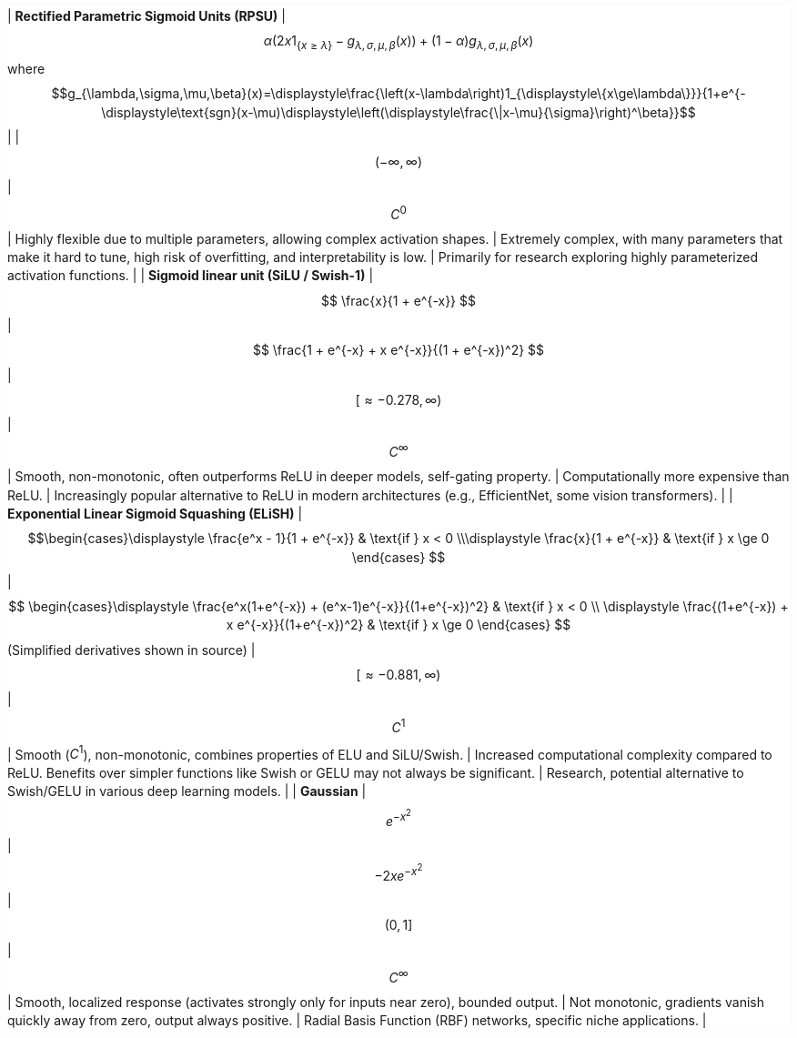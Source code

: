 | **Rectified Parametric Sigmoid Units (RPSU)**     | $$ \alpha(2x 1_{\{x \ge \lambda\}} - g_{\lambda,\sigma,\mu,\beta}(x)) + (1-\alpha)g_{\lambda,\sigma,\mu,\beta}(x) $$ where $$g_{\lambda,\sigma,\mu,\beta}(x)=\displaystyle\frac{\left(x-\lambda\right)1_{\displaystyle\{x\ge\lambda\}}}{1+e^{-\displaystyle\text{sgn}(x-\mu)\displaystyle\left(\displaystyle\frac{\|x-\mu}{\sigma}\right)^\beta}}$$ |                                                                                                                                                                                                                                                |    $$(-\infty, \infty)$$     |                                           $$C^0$$                                            | Highly flexible due to multiple parameters, allowing complex activation shapes.                                                                                              | Extremely complex, with many parameters that make it hard to tune, high risk of overfitting, and interpretability is low.                                                    | Primarily for research exploring highly parameterized activation functions.                                      |
| **Sigmoid linear unit (SiLU / Swish-1)**          |                                                                                                                                                             $$ \frac{x}{1 + e^{-x}} $$                                                                                                                                                              |                                                                                               $$ \frac{1 + e^{-x} + x e^{-x}}{(1 + e^{-x})^2} $$                                                                                               | $$[\approx -0.278, \infty)$$ |                                         $$C^\infty$$                                         | Smooth, non-monotonic, often outperforms ReLU in deeper models, self-gating property.                                                                                        | Computationally more expensive than ReLU.                                                                                                                                    | Increasingly popular alternative to ReLU in modern architectures (e.g., EfficientNet, some vision transformers). |
| **Exponential Linear Sigmoid Squashing (ELiSH)**  |                                                                                                $$\begin{cases}\displaystyle  \frac{e^x - 1}{1 + e^{-x}} & \text{if } x < 0 \\\displaystyle  \frac{x}{1 + e^{-x}} & \text{if } x \ge 0 \end{cases} $$                                                                                                | $$ \begin{cases}\displaystyle  \frac{e^x(1+e^{-x}) + (e^x-1)e^{-x}}{(1+e^{-x})^2} & \text{if } x < 0 \\ \displaystyle  \frac{(1+e^{-x}) + x e^{-x}}{(1+e^{-x})^2} & \text{if } x \ge 0 \end{cases} $$ (Simplified derivatives shown in source) | $$[\approx -0.881, \infty)$$ |                                           $$C^1$$                                            | Smooth ($C^1$), non-monotonic, combines properties of ELU and SiLU/Swish.                                                                                                    | Increased computational complexity compared to ReLU. Benefits over simpler functions like Swish or GELU may not always be significant.                                       | Research, potential alternative to Swish/GELU in various deep learning models.                                   |
| **Gaussian**                                      |                                                                                                                                                                   $$ e^{-x^2} $$                                                                                                                                                                    |                                                                                                               $$ -2x e^{-x^2} $$                                                                                                               |          $$(0, 1]$$          |                                         $$C^\infty$$                                         | Smooth, localized response (activates strongly only for inputs near zero), bounded output.                                                                                   | Not monotonic, gradients vanish quickly away from zero, output always positive.                                                                                              | Radial Basis Function (RBF) networks, specific niche applications.                                               |